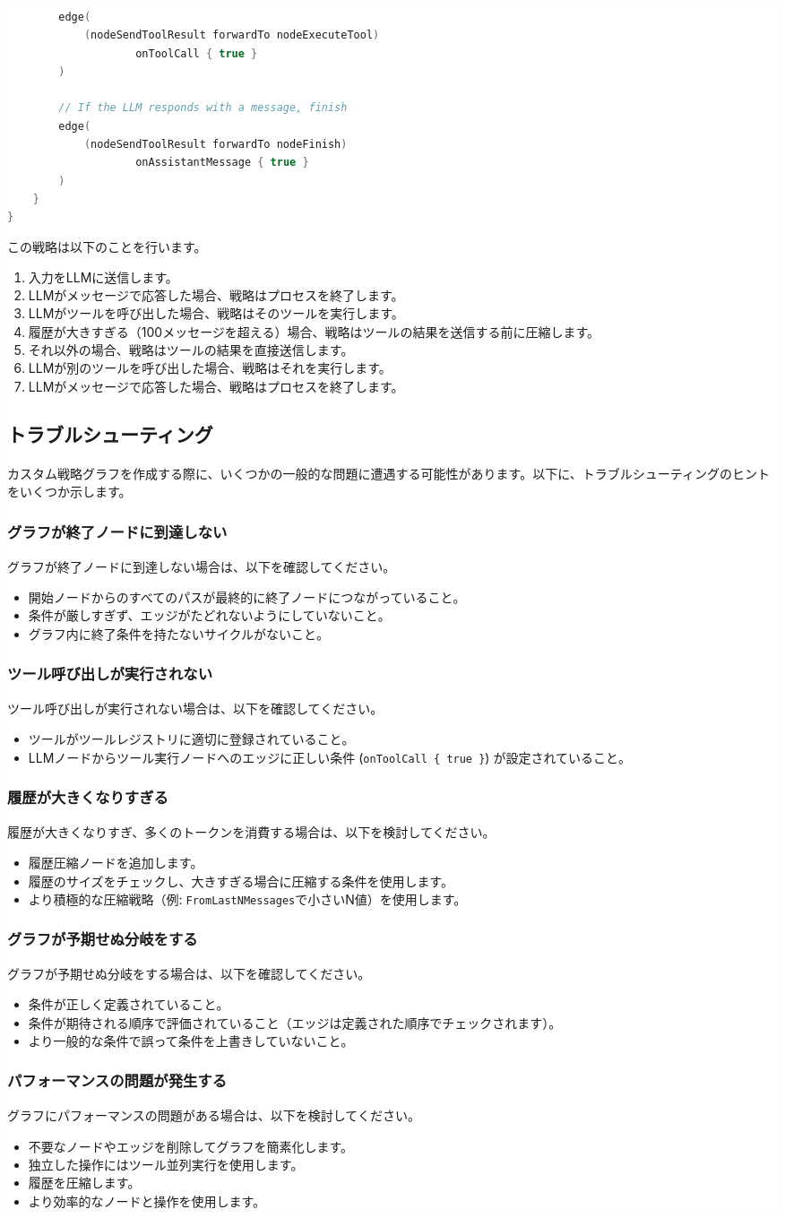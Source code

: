 ```kotlin
        edge(
            (nodeSendToolResult forwardTo nodeExecuteTool)
                    onToolCall { true }
        )

        // If the LLM responds with a message, finish
        edge(
            (nodeSendToolResult forwardTo nodeFinish)
                    onAssistantMessage { true }
        )
    }
}
```


この戦略は以下のことを行います。

1.  入力をLLMに送信します。
2.  LLMがメッセージで応答した場合、戦略はプロセスを終了します。
3.  LLMがツールを呼び出した場合、戦略はそのツールを実行します。
4.  履歴が大きすぎる（100メッセージを超える）場合、戦略はツールの結果を送信する前に圧縮します。
5.  それ以外の場合、戦略はツールの結果を直接送信します。
6.  LLMが別のツールを呼び出した場合、戦略はそれを実行します。
7.  LLMがメッセージで応答した場合、戦略はプロセスを終了します。

## トラブルシューティング

カスタム戦略グラフを作成する際に、いくつかの一般的な問題に遭遇する可能性があります。以下に、トラブルシューティングのヒントをいくつか示します。

### グラフが終了ノードに到達しない

グラフが終了ノードに到達しない場合は、以下を確認してください。

-   開始ノードからのすべてのパスが最終的に終了ノードにつながっていること。
-   条件が厳しすぎず、エッジがたどれないようにしていないこと。
-   グラフ内に終了条件を持たないサイクルがないこと。

### ツール呼び出しが実行されない

ツール呼び出しが実行されない場合は、以下を確認してください。

-   ツールがツールレジストリに適切に登録されていること。
-   LLMノードからツール実行ノードへのエッジに正しい条件 (`onToolCall { true }`) が設定されていること。

### 履歴が大きくなりすぎる

履歴が大きくなりすぎ、多くのトークンを消費する場合は、以下を検討してください。

-   履歴圧縮ノードを追加します。
-   履歴のサイズをチェックし、大きすぎる場合に圧縮する条件を使用します。
-   より積極的な圧縮戦略（例: `FromLastNMessages`で小さいN値）を使用します。

### グラフが予期せぬ分岐をする

グラフが予期せぬ分岐をする場合は、以下を確認してください。

-   条件が正しく定義されていること。
-   条件が期待される順序で評価されていること（エッジは定義された順序でチェックされます）。
-   より一般的な条件で誤って条件を上書きしていないこと。

### パフォーマンスの問題が発生する

グラフにパフォーマンスの問題がある場合は、以下を検討してください。

-   不要なノードやエッジを削除してグラフを簡素化します。
-   独立した操作にはツール並列実行を使用します。
-   履歴を圧縮します。
-   より効率的なノードと操作を使用します。